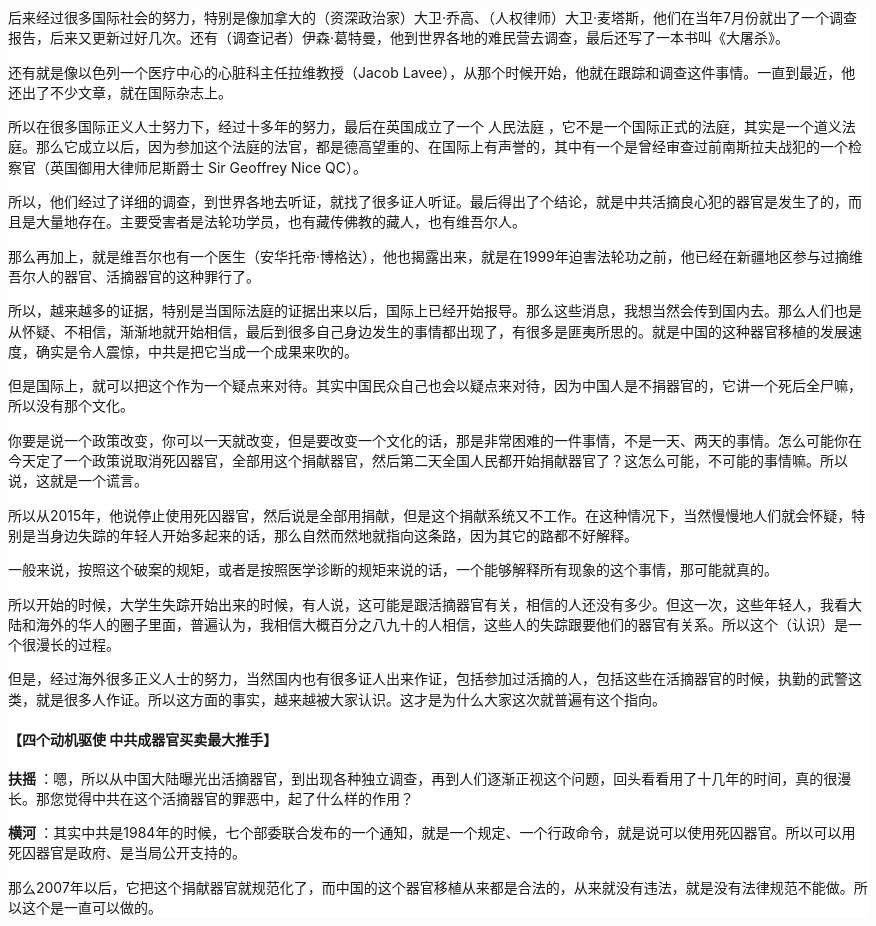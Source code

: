  后来经过很多国际社会的努力，特别是像加拿大的（资深政治家）大卫‧乔高、（人权律师）大卫‧麦塔斯，他们在当年7月份就出了一个调查报告，后来又更新过好几次。还有（调查记者）伊森‧葛特曼，他到世界各地的难民营去调查，最后还写了一本书叫《大屠杀》。
</p>
<p>
 还有就是像以色列一个医疗中心的心脏科主任拉维教授（Jacob Lavee），从那个时候开始，他就在跟踪和调查这件事情。一直到最近，他还出了不少文章，就在国际杂志上。
</p>
<p>
 所以在很多国际正义人士努力下，经过十多年的努力，最后在英国成立了一个
 <ok href="https://chinatribunal.com/">
  人民法庭
 </ok>
 ，它不是一个国际正式的法庭，其实是一个道义法庭。那么它成立以后，因为参加这个法庭的法官，都是德高望重的、在国际上有声誉的，其中有一个是曾经审查过前南斯拉夫战犯的一个检察官（英国御用大律师尼斯爵士 Sir Geoffrey Nice QC）。
</p>
<p>
 所以，他们经过了详细的调查，到世界各地去听证，就找了很多证人听证。最后得出了个结论，就是中共活摘良心犯的器官是发生了的，而且是大量地存在。主要受害者是法轮功学员，也有藏传佛教的藏人，也有维吾尔人。
</p>
<p>
 那么再加上，就是维吾尔也有一个医生（安华托帝‧博格达），他也揭露出来，就是在1999年迫害法轮功之前，他已经在新疆地区参与过摘维吾尔人的器官、活摘器官的这种罪行了。
</p>
<p>
 所以，越来越多的证据，特别是当国际法庭的证据出来以后，国际上已经开始报导。那么这些消息，我想当然会传到国内去。那么人们也是从怀疑、不相信，渐渐地就开始相信，最后到很多自己身边发生的事情都出现了，有很多是匪夷所思的。就是中国的这种器官移植的发展速度，确实是令人震惊，中共是把它当成一个成果来吹的。
</p>
<p>
 但是国际上，就可以把这个作为一个疑点来对待。其实中国民众自己也会以疑点来对待，因为中国人是不捐器官的，它讲一个死后全尸嘛，所以没有那个文化。
</p>
<p>
 你要是说一个政策改变，你可以一天就改变，但是要改变一个文化的话，那是非常困难的一件事情，不是一天、两天的事情。怎么可能你在今天定了一个政策说取消死囚器官，全部用这个捐献器官，然后第二天全国人民都开始捐献器官了？这怎么可能，不可能的事情嘛。所以说，这就是一个谎言。
</p>
<p>
 所以从2015年，他说停止使用死囚器官，然后说是全部用捐献，但是这个捐献系统又不工作。在这种情况下，当然慢慢地人们就会怀疑，特别是当身边失踪的年轻人开始多起来的话，那么自然而然地就指向这条路，因为其它的路都不好解释。
</p>
<p>
 一般来说，按照这个破案的规矩，或者是按照医学诊断的规矩来说的话，一个能够解释所有现象的这个事情，那可能就真的。
</p>
<p>
 所以开始的时候，大学生失踪开始出来的时候，有人说，这可能是跟活摘器官有关，相信的人还没有多少。但这一次，这些年轻人，我看大陆和海外的华人的圈子里面，普遍认为，我相信大概百分之八九十的人相信，这些人的失踪跟要他们的器官有关系。所以这个（认识）是一个很漫长的过程。
</p>
<p>
 但是，经过海外很多正义人士的努力，当然国内也有很多证人出来作证，包括参加过活摘的人，包括这些在活摘器官的时候，执勤的武警这类，就是很多人作证。所以这方面的事实，越来越被大家认识。这才是为什么大家这次就普遍有这个指向。
</p>
<h4>
 【四个动机驱使 中共成器官买卖最大推手】
</h4>
<p>
 <strong>
  扶摇
 </strong>
 ：嗯，所以从中国大陆曝光出活摘器官，到出现各种独立调查，再到人们逐渐正视这个问题，回头看看用了十几年的时间，真的很漫长。那您觉得中共在这个活摘器官的罪恶中，起了什么样的作用？
</p>
<p>
 <strong>
  横河
 </strong>
 ：其实中共是1984年的时候，七个部委联合发布的一个通知，就是一个规定、一个行政命令，就是说可以使用死囚器官。所以可以用死囚器官是政府、是当局公开支持的。
</p>
<p>
 那么2007年以后，它把这个捐献器官就规范化了，而中国的这个器官移植从来都是合法的，从来就没有违法，就是没有法律规范不能做。所以这个是一直可以做的。
</p>